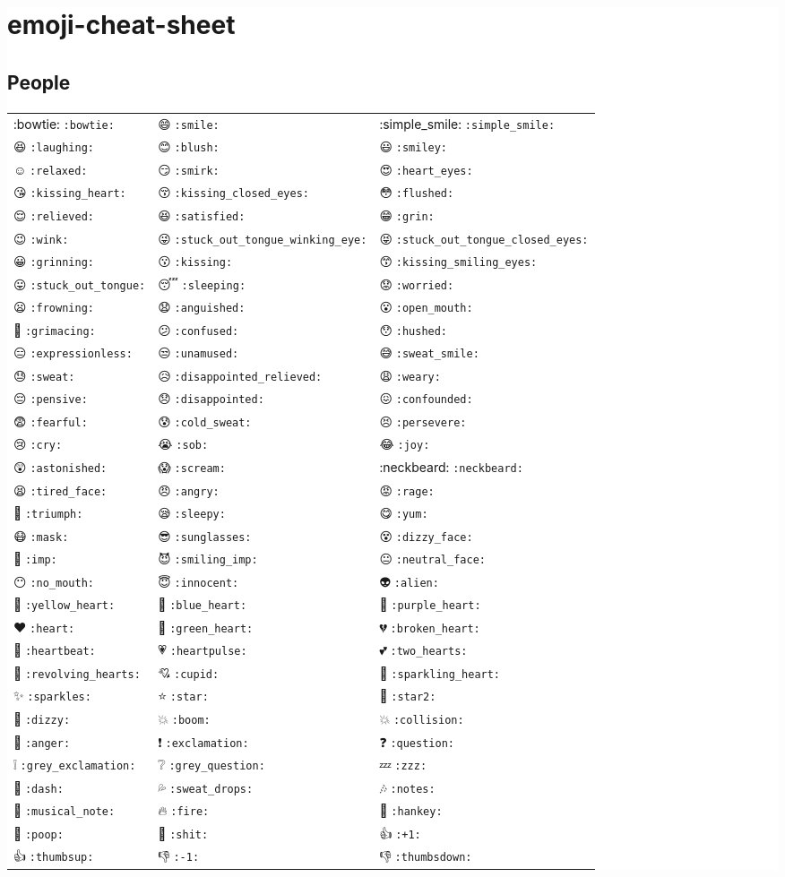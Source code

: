 # emoji-cheat-sheet
         
## People

||||
|---|---|---|
| :bowtie: `:bowtie:` | :smile: `:smile:` | :simple_smile: `:simple_smile:` |
| :laughing: `:laughing:` | :blush: `:blush:` | :smiley: `:smiley:` |
| :relaxed: `:relaxed:` | :smirk: `:smirk:` | :heart_eyes: `:heart_eyes:` |
| :kissing_heart: `:kissing_heart:` | :kissing_closed_eyes: `:kissing_closed_eyes:` | :flushed: `:flushed:` |
| :relieved: `:relieved:` | :satisfied: `:satisfied:` | :grin: `:grin:` |
| :wink: `:wink:` | :stuck_out_tongue_winking_eye: `:stuck_out_tongue_winking_eye:` | :stuck_out_tongue_closed_eyes: `:stuck_out_tongue_closed_eyes:` |
| :grinning: `:grinning:` | :kissing: `:kissing:` | :kissing_smiling_eyes: `:kissing_smiling_eyes:` |
| :stuck_out_tongue: `:stuck_out_tongue:` | :sleeping: `:sleeping:` | :worried: `:worried:` |
| :frowning: `:frowning:` | :anguished: `:anguished:` | :open_mouth: `:open_mouth:` |
| :grimacing: `:grimacing:` | :confused: `:confused:` | :hushed: `:hushed:` |
| :expressionless: `:expressionless:` | :unamused: `:unamused:` | :sweat_smile: `:sweat_smile:` |
| :sweat: `:sweat:` | :disappointed_relieved: `:disappointed_relieved:` | :weary: `:weary:` |
| :pensive: `:pensive:` | :disappointed: `:disappointed:` | :confounded: `:confounded:` |
| :fearful: `:fearful:` | :cold_sweat: `:cold_sweat:` | :persevere: `:persevere:` |
| :cry: `:cry:` | :sob: `:sob:` | :joy: `:joy:` |
| :astonished: `:astonished:` | :scream: `:scream:` | :neckbeard: `:neckbeard:` |
| :tired_face: `:tired_face:` | :angry: `:angry:` | :rage: `:rage:` |
| :triumph: `:triumph:` | :sleepy: `:sleepy:` | :yum: `:yum:` |
| :mask: `:mask:` | :sunglasses: `:sunglasses:` | :dizzy_face: `:dizzy_face:` |
| :imp: `:imp:` | :smiling_imp: `:smiling_imp:` | :neutral_face: `:neutral_face:` |
| :no_mouth: `:no_mouth:` | :innocent: `:innocent:` | :alien: `:alien:` |
| :yellow_heart: `:yellow_heart:` | :blue_heart: `:blue_heart:` | :purple_heart: `:purple_heart:` |
| :heart: `:heart:` | :green_heart: `:green_heart:` | :broken_heart: `:broken_heart:` |
| :heartbeat: `:heartbeat:` | :heartpulse: `:heartpulse:` | :two_hearts: `:two_hearts:` |
| :revolving_hearts: `:revolving_hearts:` | :cupid: `:cupid:` | :sparkling_heart: `:sparkling_heart:` |
| :sparkles: `:sparkles:` | :star: `:star:` | :star2: `:star2:` |
| :dizzy: `:dizzy:` | :boom: `:boom:` | :collision: `:collision:` |
| :anger: `:anger:` | :exclamation: `:exclamation:` | :question: `:question:` |
| :grey_exclamation: `:grey_exclamation:` | :grey_question: `:grey_question:` | :zzz: `:zzz:` |
| :dash: `:dash:` | :sweat_drops: `:sweat_drops:` | :notes: `:notes:` |
| :musical_note: `:musical_note:` | :fire: `:fire:` | :hankey: `:hankey:` |
| :poop: `:poop:` | :shit: `:shit:` | :+1: `:+1:` |
| :thumbsup: `:thumbsup:` | :-1: `:-1:` | :thumbsdown: `:thumbsdown:` |